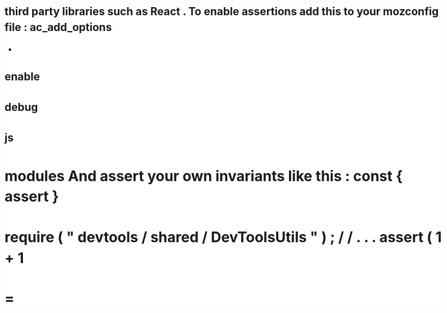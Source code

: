 third
party
libraries
such
as
React
.
To
enable
assertions
add
this
to
your
mozconfig
file
:
ac_add_options
-
-
enable
-
debug
-
js
-
modules
And
assert
your
own
invariants
like
this
:
const
{
assert
}
=
require
(
"
devtools
/
shared
/
DevToolsUtils
"
)
;
/
/
.
.
.
assert
(
1
+
1
=
=
=